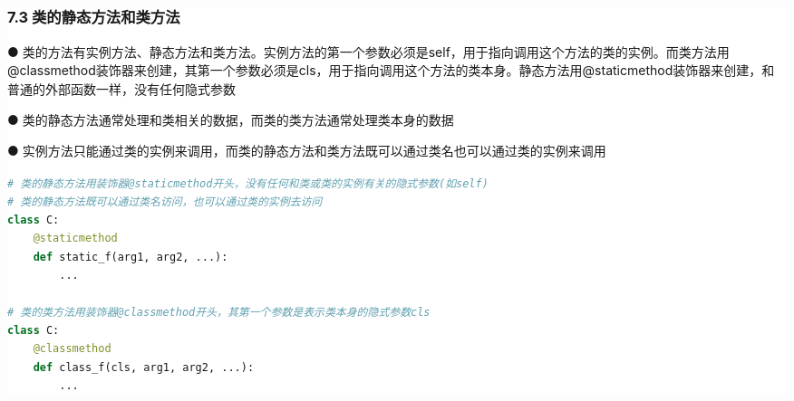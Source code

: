 ### 7.3 类的静态方法和类方法

● 类的方法有实例方法、静态方法和类方法。实例方法的第一个参数必须是self，用于指向调用这个方法的类的实例。而类方法用@classmethod装饰器来创建，其第一个参数必须是cls，用于指向调用这个方法的类本身。静态方法用@staticmethod装饰器来创建，和普通的外部函数一样，没有任何隐式参数

● 类的静态方法通常处理和类相关的数据，而类的类方法通常处理类本身的数据

● 实例方法只能通过类的实例来调用，而类的静态方法和类方法既可以通过类名也可以通过类的实例来调用

```python
# 类的静态方法用装饰器@staticmethod开头，没有任何和类或类的实例有关的隐式参数(如self)
# 类的静态方法既可以通过类名访问，也可以通过类的实例去访问
class C:
    @staticmethod
    def static_f(arg1, arg2, ...):
        ...

# 类的类方法用装饰器@classmethod开头，其第一个参数是表示类本身的隐式参数cls
class C:
    @classmethod
    def class_f(cls, arg1, arg2, ...):
        ...
```